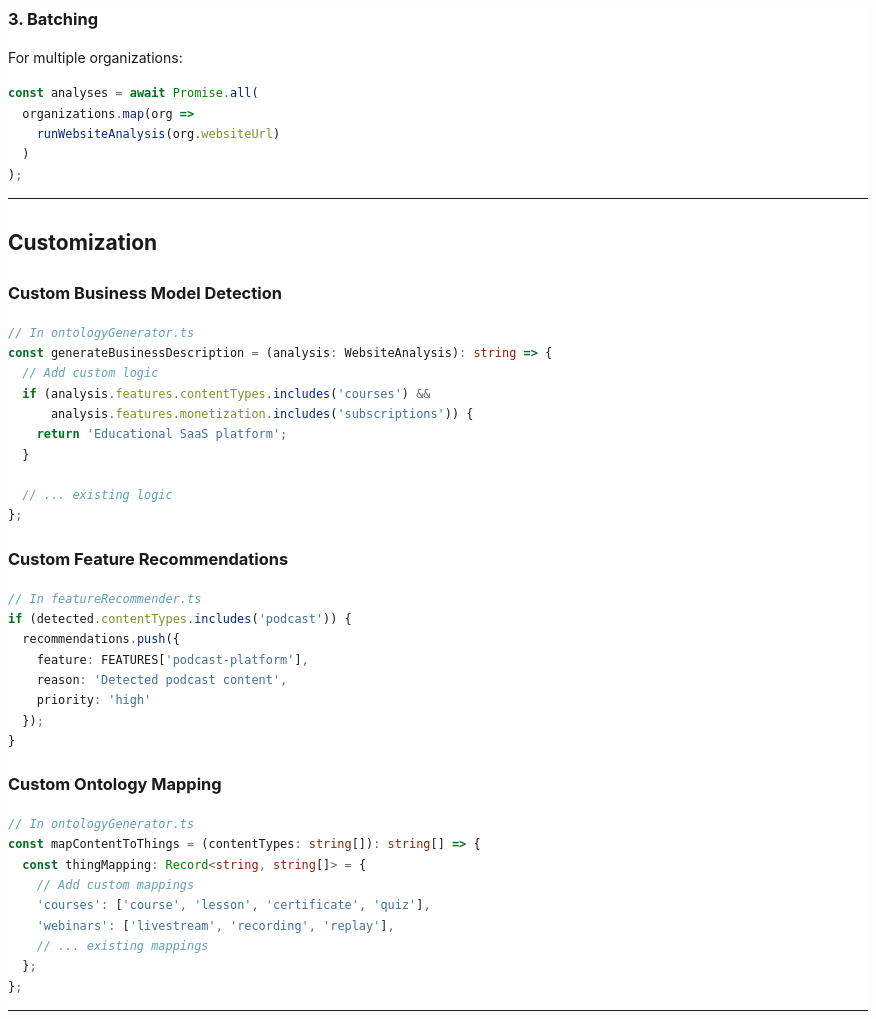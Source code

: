 ### 3. Batching

For multiple organizations:

```typescript
const analyses = await Promise.all(
  organizations.map(org =>
    runWebsiteAnalysis(org.websiteUrl)
  )
);
```

---

## Customization

### Custom Business Model Detection

```typescript
// In ontologyGenerator.ts
const generateBusinessDescription = (analysis: WebsiteAnalysis): string => {
  // Add custom logic
  if (analysis.features.contentTypes.includes('courses') &&
      analysis.features.monetization.includes('subscriptions')) {
    return 'Educational SaaS platform';
  }

  // ... existing logic
};
```

### Custom Feature Recommendations

```typescript
// In featureRecommender.ts
if (detected.contentTypes.includes('podcast')) {
  recommendations.push({
    feature: FEATURES['podcast-platform'],
    reason: 'Detected podcast content',
    priority: 'high'
  });
}
```

### Custom Ontology Mapping

```typescript
// In ontologyGenerator.ts
const mapContentToThings = (contentTypes: string[]): string[] => {
  const thingMapping: Record<string, string[]> = {
    // Add custom mappings
    'courses': ['course', 'lesson', 'certificate', 'quiz'],
    'webinars': ['livestream', 'recording', 'replay'],
    // ... existing mappings
  };
};
```

---